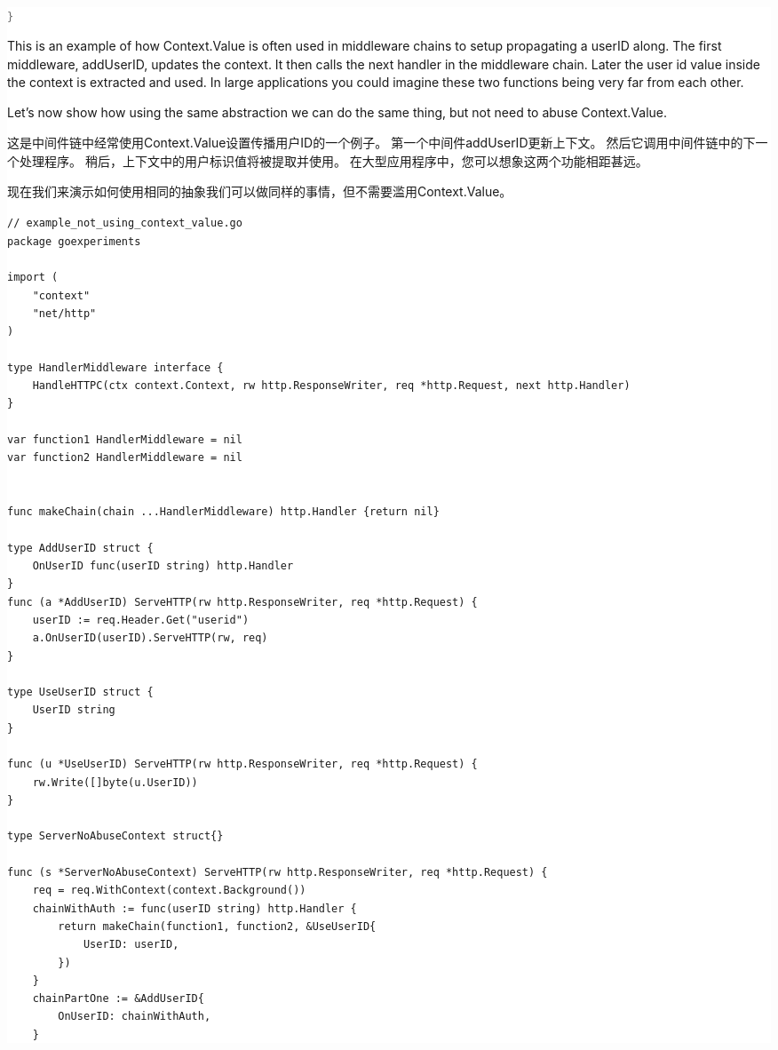 ```go
}

```



This is an example of how Context.Value is often used in middleware chains to setup propagating a userID along. The first middleware, addUserID, updates the context. It then calls the next handler in the middleware chain. Later the user id value inside the context is extracted and used. In large applications you could imagine these two functions being very far from each other.

Let’s now show how using the same abstraction we can do the same thing, but not need to abuse Context.Value.

这是中间件链中经常使用Context.Value设置传播用户ID的一个例子。 第一个中间件addUserID更新上下文。 然后它调用中间件链中的下一个处理程序。 稍后，上下文中的用户标识值将被提取并使用。 在大型应用程序中，您可以想象这两个功能相距甚远。

现在我们来演示如何使用相同的抽象我们可以做同样的事情，但不需要滥用Context.Value。

```
// example_not_using_context_value.go
package goexperiments

import (
    "context"
    "net/http"
)

type HandlerMiddleware interface {
    HandleHTTPC(ctx context.Context, rw http.ResponseWriter, req *http.Request, next http.Handler)
}

var function1 HandlerMiddleware = nil
var function2 HandlerMiddleware = nil


func makeChain(chain ...HandlerMiddleware) http.Handler {return nil}

type AddUserID struct {
    OnUserID func(userID string) http.Handler
}
func (a *AddUserID) ServeHTTP(rw http.ResponseWriter, req *http.Request) {
    userID := req.Header.Get("userid")
    a.OnUserID(userID).ServeHTTP(rw, req)
}

type UseUserID struct {
    UserID string
}

func (u *UseUserID) ServeHTTP(rw http.ResponseWriter, req *http.Request) {
    rw.Write([]byte(u.UserID))
}

type ServerNoAbuseContext struct{}

func (s *ServerNoAbuseContext) ServeHTTP(rw http.ResponseWriter, req *http.Request) {
    req = req.WithContext(context.Background())
    chainWithAuth := func(userID string) http.Handler {
        return makeChain(function1, function2, &UseUserID{
            UserID: userID,
        })
    }
    chainPartOne := &AddUserID{
        OnUserID: chainWithAuth,
    }
```